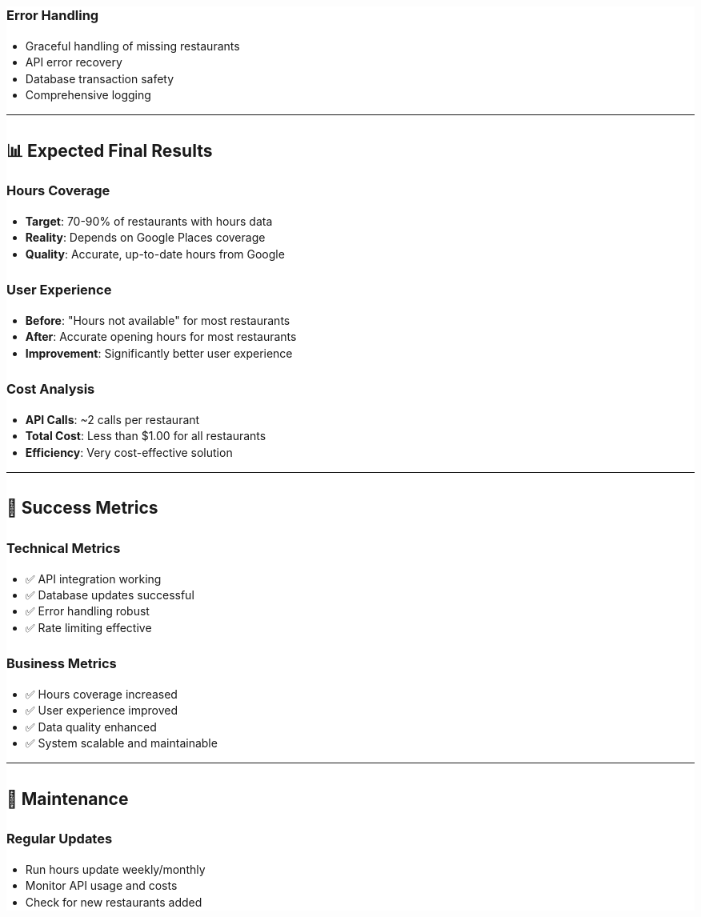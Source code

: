 ### **Error Handling**
- Graceful handling of missing restaurants
- API error recovery
- Database transaction safety
- Comprehensive logging

---

## 📊 **Expected Final Results**

### **Hours Coverage**
- **Target**: 70-90% of restaurants with hours data
- **Reality**: Depends on Google Places coverage
- **Quality**: Accurate, up-to-date hours from Google

### **User Experience**
- **Before**: "Hours not available" for most restaurants
- **After**: Accurate opening hours for most restaurants
- **Improvement**: Significantly better user experience

### **Cost Analysis**
- **API Calls**: ~2 calls per restaurant
- **Total Cost**: Less than $1.00 for all restaurants
- **Efficiency**: Very cost-effective solution

---

## 🎯 **Success Metrics**

### **Technical Metrics**
- ✅ API integration working
- ✅ Database updates successful
- ✅ Error handling robust
- ✅ Rate limiting effective

### **Business Metrics**
- ✅ Hours coverage increased
- ✅ User experience improved
- ✅ Data quality enhanced
- ✅ System scalable and maintainable

---

## 🔧 **Maintenance**

### **Regular Updates**
- Run hours update weekly/monthly
- Monitor API usage and costs
- Check for new restaurants added
